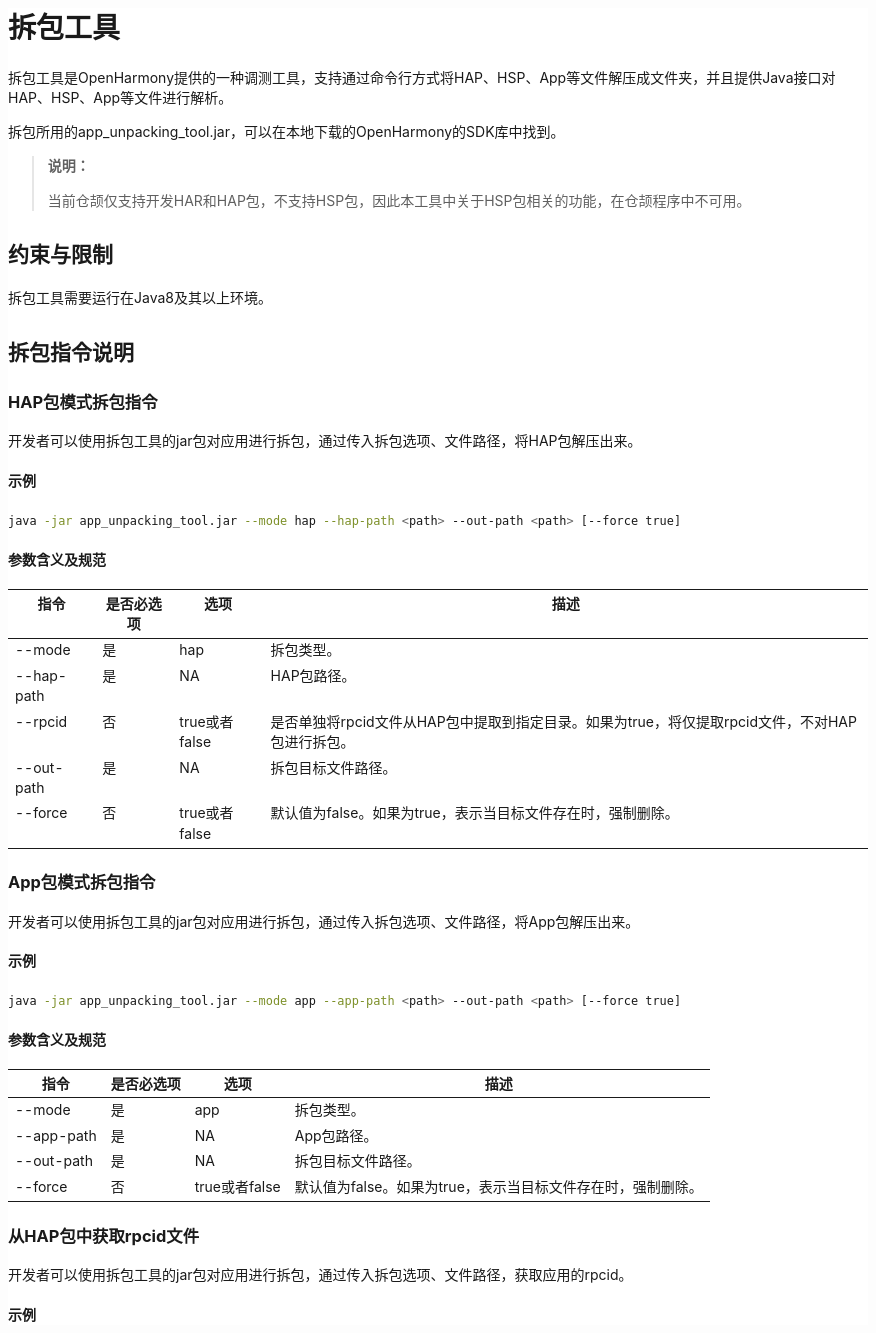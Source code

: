 # 拆包工具

拆包工具是OpenHarmony提供的一种调测工具，支持通过命令行方式将HAP、HSP、App等文件解压成文件夹，并且提供Java接口对HAP、HSP、App等文件进行解析。

拆包所用的app_unpacking_tool.jar，可以在本地下载的OpenHarmony的SDK库中找到。

> **说明：**
>
> 当前仓颉仅支持开发HAR和HAP包，不支持HSP包，因此本工具中关于HSP包相关的功能，在仓颉程序中不可用。

## 约束与限制

拆包工具需要运行在Java8及其以上环境。

## 拆包指令说明

### HAP包模式拆包指令

开发者可以使用拆包工具的jar包对应用进行拆包，通过传入拆包选项、文件路径，将HAP包解压出来。

#### 示例

```bash
java -jar app_unpacking_tool.jar --mode hap --hap-path <path> --out-path <path> [--force true]
```

#### 参数含义及规范

| 指令       | 是否必选项 | 选项          | 描述                                                         |
| ---------- | ---------- | ------------- | ------------------------------------------------------------ |
| --mode     | 是         | hap           | 拆包类型。                                                   |
| --hap-path | 是         | NA            | HAP包路径。                                                  |
| --rpcid    | 否         | true或者false | 是否单独将rpcid文件从HAP包中提取到指定目录。如果为true，将仅提取rpcid文件，不对HAP包进行拆包。 |
| --out-path | 是         | NA            | 拆包目标文件路径。                                           |
| --force    | 否         | true或者false | 默认值为false。如果为true，表示当目标文件存在时，强制删除。  |

### App包模式拆包指令

开发者可以使用拆包工具的jar包对应用进行拆包，通过传入拆包选项、文件路径，将App包解压出来。

#### 示例

```bash
java -jar app_unpacking_tool.jar --mode app --app-path <path> --out-path <path> [--force true]
```

#### 参数含义及规范

| 指令       | 是否必选项 | 选项          | 描述                                                        |
| ---------- | ---------- |-------------| ----------------------------------------------------------- |
| --mode     | 是         | app         | 拆包类型。                                                  |
| --app-path | 是         | NA          | App包路径。                                                 |
| --out-path | 是         | NA          | 拆包目标文件路径。                                          |
| --force    | 否         | true或者false | 默认值为false。如果为true，表示当目标文件存在时，强制删除。 |

### 从HAP包中获取rpcid文件

开发者可以使用拆包工具的jar包对应用进行拆包，通过传入拆包选项、文件路径，获取应用的rpcid。

#### 示例
